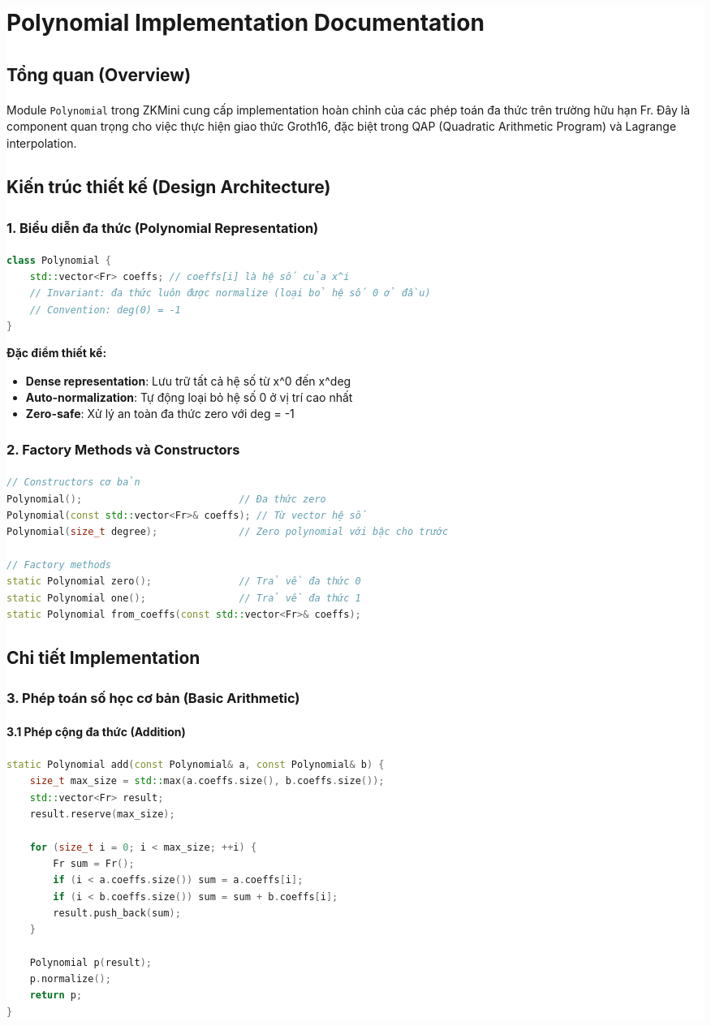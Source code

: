 # Polynomial Implementation Documentation

## Tổng quan (Overview)

Module `Polynomial` trong ZKMini cung cấp implementation hoàn chỉnh của các phép toán đa thức trên trường hữu hạn Fr. Đây là component quan trọng cho việc thực hiện giao thức Groth16, đặc biệt trong QAP (Quadratic Arithmetic Program) và Lagrange interpolation.

## Kiến trúc thiết kế (Design Architecture)

### 1. Biểu diễn đa thức (Polynomial Representation)

```cpp
class Polynomial {
    std::vector<Fr> coeffs; // coeffs[i] là hệ số của x^i
    // Invariant: đa thức luôn được normalize (loại bỏ hệ số 0 ở đầu)
    // Convention: deg(0) = -1
}
```

**Đặc điểm thiết kế:**
- **Dense representation**: Lưu trữ tất cả hệ số từ x^0 đến x^deg
- **Auto-normalization**: Tự động loại bỏ hệ số 0 ở vị trí cao nhất
- **Zero-safe**: Xử lý an toàn đa thức zero với deg = -1

### 2. Factory Methods và Constructors

```cpp
// Constructors cơ bản
Polynomial();                           // Đa thức zero
Polynomial(const std::vector<Fr>& coeffs); // Từ vector hệ số
Polynomial(size_t degree);              // Zero polynomial với bậc cho trước

// Factory methods
static Polynomial zero();               // Trả về đa thức 0
static Polynomial one();                // Trả về đa thức 1
static Polynomial from_coeffs(const std::vector<Fr>& coeffs);
```

## Chi tiết Implementation

### 3. Phép toán số học cơ bản (Basic Arithmetic)

#### 3.1 Phép cộng đa thức (Addition)
```cpp
static Polynomial add(const Polynomial& a, const Polynomial& b) {
    size_t max_size = std::max(a.coeffs.size(), b.coeffs.size());
    std::vector<Fr> result;
    result.reserve(max_size);
    
    for (size_t i = 0; i < max_size; ++i) {
        Fr sum = Fr();
        if (i < a.coeffs.size()) sum = a.coeffs[i];
        if (i < b.coeffs.size()) sum = sum + b.coeffs[i];
        result.push_back(sum);
    }
    
    Polynomial p(result);
    p.normalize();
    return p;
}
```
